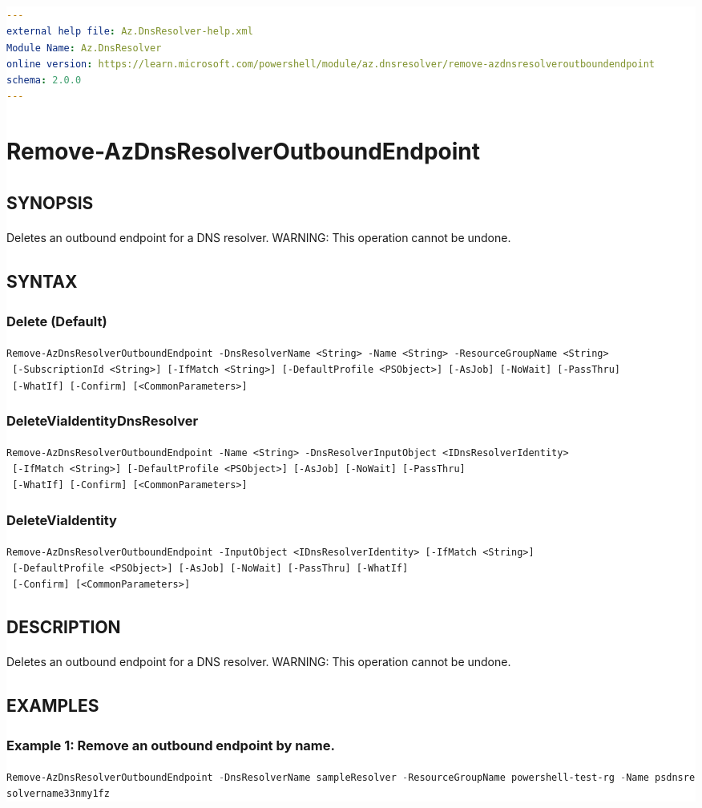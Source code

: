 ```yaml
---
external help file: Az.DnsResolver-help.xml
Module Name: Az.DnsResolver
online version: https://learn.microsoft.com/powershell/module/az.dnsresolver/remove-azdnsresolveroutboundendpoint
schema: 2.0.0
---
```


# Remove-AzDnsResolverOutboundEndpoint

## SYNOPSIS
Deletes an outbound endpoint for a DNS resolver.
WARNING: This operation cannot be undone.

## SYNTAX

### Delete (Default)
```
Remove-AzDnsResolverOutboundEndpoint -DnsResolverName <String> -Name <String> -ResourceGroupName <String>
 [-SubscriptionId <String>] [-IfMatch <String>] [-DefaultProfile <PSObject>] [-AsJob] [-NoWait] [-PassThru]
 [-WhatIf] [-Confirm] [<CommonParameters>]
```

### DeleteViaIdentityDnsResolver
```
Remove-AzDnsResolverOutboundEndpoint -Name <String> -DnsResolverInputObject <IDnsResolverIdentity>
 [-IfMatch <String>] [-DefaultProfile <PSObject>] [-AsJob] [-NoWait] [-PassThru]
 [-WhatIf] [-Confirm] [<CommonParameters>]
```

### DeleteViaIdentity
```
Remove-AzDnsResolverOutboundEndpoint -InputObject <IDnsResolverIdentity> [-IfMatch <String>]
 [-DefaultProfile <PSObject>] [-AsJob] [-NoWait] [-PassThru] [-WhatIf]
 [-Confirm] [<CommonParameters>]
```

## DESCRIPTION
Deletes an outbound endpoint for a DNS resolver.
WARNING: This operation cannot be undone.

## EXAMPLES

### Example 1: Remove an outbound endpoint by name.
```powershell
Remove-AzDnsResolverOutboundEndpoint -DnsResolverName sampleResolver -ResourceGroupName powershell-test-rg -Name psdnsresolvername33nmy1fz
```
